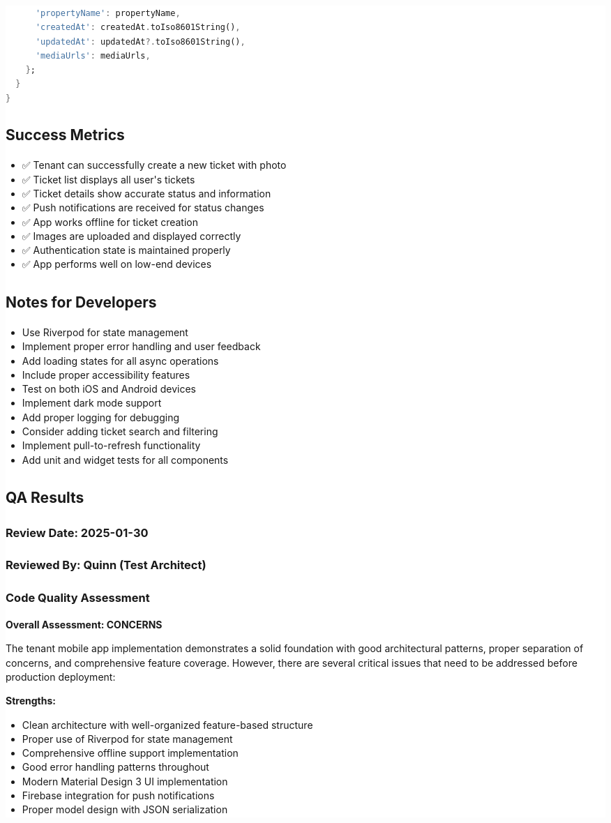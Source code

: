 ```dart
      'propertyName': propertyName,
      'createdAt': createdAt.toIso8601String(),
      'updatedAt': updatedAt?.toIso8601String(),
      'mediaUrls': mediaUrls,
    };
  }
}
```

## Success Metrics
- ✅ Tenant can successfully create a new ticket with photo
- ✅ Ticket list displays all user's tickets
- ✅ Ticket details show accurate status and information
- ✅ Push notifications are received for status changes
- ✅ App works offline for ticket creation
- ✅ Images are uploaded and displayed correctly
- ✅ Authentication state is maintained properly
- ✅ App performs well on low-end devices

## Notes for Developers
- Use Riverpod for state management
- Implement proper error handling and user feedback
- Add loading states for all async operations
- Include proper accessibility features
- Test on both iOS and Android devices
- Implement dark mode support
- Add proper logging for debugging
- Consider adding ticket search and filtering
- Implement pull-to-refresh functionality
- Add unit and widget tests for all components

## QA Results

### Review Date: 2025-01-30

### Reviewed By: Quinn (Test Architect)

### Code Quality Assessment

**Overall Assessment: CONCERNS**

The tenant mobile app implementation demonstrates a solid foundation with good architectural patterns, proper separation of concerns, and comprehensive feature coverage. However, there are several critical issues that need to be addressed before production deployment:

**Strengths:**
- Clean architecture with well-organized feature-based structure
- Proper use of Riverpod for state management
- Comprehensive offline support implementation
- Good error handling patterns throughout
- Modern Material Design 3 UI implementation
- Firebase integration for push notifications
- Proper model design with JSON serialization
